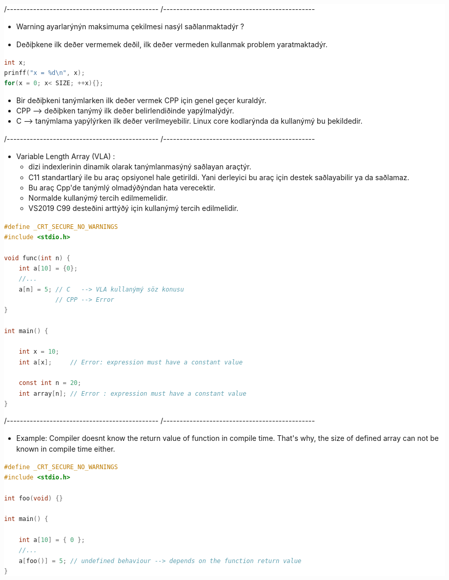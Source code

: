 /----------------------------------------------
/----------------------------------------------

* Warning ayarlarýnýn maksimuma çekilmesi nasýl saðlanmaktadýr ? 
- Deðiþkene ilk deðer vermemek deðil, ilk deðer vermeden kullanmak problem yaratmaktadýr. 

```c
int x;
prinff("x = %d\n", x);
for(x = 0; x< SIZE; ++x){};
```

- Bir deðiþkeni tanýmlarken ilk deðer vermek CPP için genel geçer kuraldýr. 
- CPP --> deðiþken tanýmý ilk deðer belirlendiðinde yapýlmalýdýr. 
- C --> tanýmlama yapýlýrken ilk deðer verilmeyebilir. Linux core kodlarýnda da kullanýmý bu þekildedir.

/----------------------------------------------
/----------------------------------------------

- Variable Length Array (VLA) : 
  - dizi indexlerinin dinamik olarak tanýmlanmasýný saðlayan araçtýr. 
  - C11 standartlarý ile bu araç opsiyonel hale getirildi. Yani derleyici bu araç için destek saðlayabilir ya da saðlamaz.
  - Bu araç Cpp'de tanýmlý olmadýðýndan hata verecektir. 
  - Normalde kullanýmý tercih edilmemelidir.
  - VS2019 C99 desteðini arttýðý için kullanýmý tercih edilmelidir.

```c
#define _CRT_SECURE_NO_WARNINGS
#include <stdio.h>

void func(int n) {
	int a[10] = {0};
	//...
	a[n] = 5; // C   --> VLA kullanýmý söz konusu
	          // CPP --> Error
}

int main() {

	int x = 10;
	int a[x];     // Error: expression must have a constant value

	const int n = 20;
	int array[n]; // Error : expression must have a constant value
}
```

/----------------------------------------------
/----------------------------------------------

* Example: Compiler doesnt know the return value of function in compile time. That's why, the size of defined array can not be known in compile time either. 

```c
#define _CRT_SECURE_NO_WARNINGS
#include <stdio.h>

int foo(void) {}

int main() {

	int a[10] = { 0 };
	//...
	a[foo()] = 5; // undefined behaviour --> depends on the function return value
}
```
